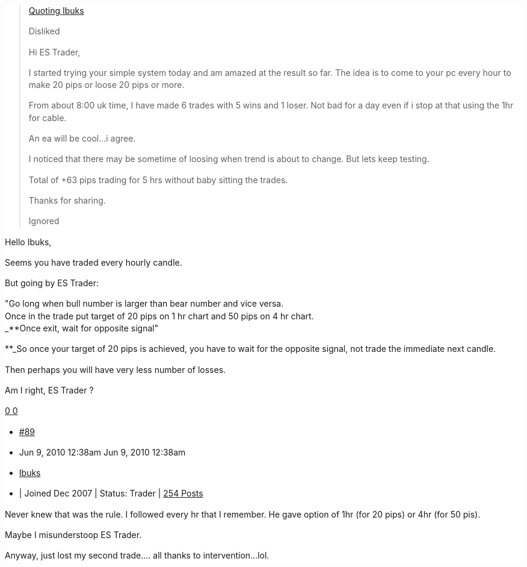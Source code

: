 > [Quoting Ibuks](/thread/post/3786211#post3786211 "View Quoted Post")
> 
> Disliked
> 
> Hi ES Trader,  
>    
>  I started trying your simple system today and am amazed at the result so far. The idea is to come to your pc every hour to make 20 pips or loose 20 pips or more.  
>    
>  From about 8:00 uk time, I have made 6 trades with 5 wins and 1 loser. Not bad for a day even if i stop at that using the 1hr for cable.  
>    
>  An ea will be cool...i agree.  
>    
>  I noticed that there may be sometime of loosing when trend is about to change. But lets keep testing.  
>    
>  Total of +63 pips trading for 5 hrs without baby sitting the trades.  
>    
>  Thanks for sharing.
> 
> Ignored

Hello Ibuks,  
  
Seems you have traded every hourly candle.  
  
But going by ES Trader:  
  
"Go long when bull number is larger than bear number and vice versa.  
Once in the trade put target of 20 pips on 1 hr chart and 50 pips on 4 hr chart.  
_**Once exit, wait for opposite signal"  
  
**_So once your target of 20 pips is achieved, you have to wait for the opposite signal, not trade the immediate next candle.  
  
Then perhaps you will have very less number of losses.  
  
  
Am I right, ES Trader ? 

[0 ](javascript:void\(0\);) [0 ](javascript:void\(0\);)

  * [#89](/thread/post/3786455#post3786455 "Post Permalink")

  * Jun 9, 2010 12:38am  Jun 9, 2010 12:38am 

  * [ Ibuks](ibuks)

  * | Joined Dec 2007  | Status: Trader | [254 Posts](/search?do=process&provider=Member&searchuser=56704)

Never knew that was the rule. I followed every hr that I remember. He gave option of 1hr (for 20 pips) or 4hr (for 50 pis).  
  
Maybe I misunderstoop ES Trader.  
  
Anyway, just lost my second trade.... all thanks to intervention...lol.  
  